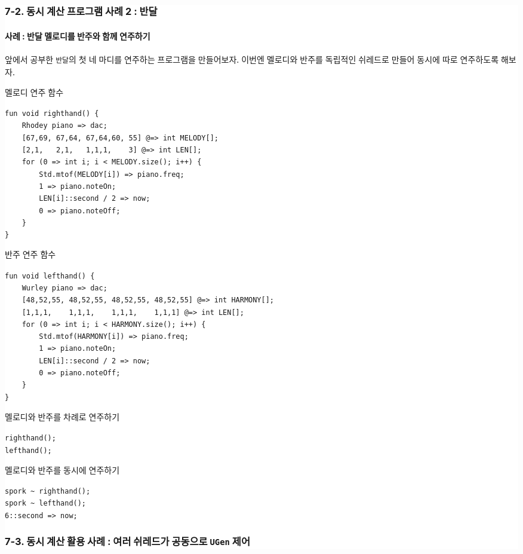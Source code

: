 
### 7-2. 동시 계산 프로그램 사례 2 : 반달

#### 사례 : 반달 멜로디를 반주와 함께 연주하기

앞에서 공부한 `반달`의 첫 네 마디를 연주하는 프로그램을 만들어보자.
이번엔 멜로디와 반주를 독립적인 쉬레드로 만들어 동시에 따로 연주하도록 해보자.

멜로디 연주 함수

```
fun void righthand() {
    Rhodey piano => dac;
    [67,69, 67,64, 67,64,60, 55] @=> int MELODY[];
    [2,1,   2,1,   1,1,1,    3] @=> int LEN[];
    for (0 => int i; i < MELODY.size(); i++) {
        Std.mtof(MELODY[i]) => piano.freq;
        1 => piano.noteOn;
        LEN[i]::second / 2 => now;
        0 => piano.noteOff;
    }
}
```

반주 연주 함수

```
fun void lefthand() {
    Wurley piano => dac;
    [48,52,55, 48,52,55, 48,52,55, 48,52,55] @=> int HARMONY[];
    [1,1,1,    1,1,1,    1,1,1,    1,1,1] @=> int LEN[];
    for (0 => int i; i < HARMONY.size(); i++) {
        Std.mtof(HARMONY[i]) => piano.freq;
        1 => piano.noteOn;
        LEN[i]::second / 2 => now;
        0 => piano.noteOff;
    }
}
```

멜로디와 반주를 차례로 연주하기

```
righthand();
lefthand();
```

멜로디와 반주를 동시에 연주하기

```
spork ~ righthand();
spork ~ lefthand();
6::second => now;
```

### 7-3. 동시 계산 활용 사례 : 여러 쉬레드가 공동으로 `UGen` 제어
